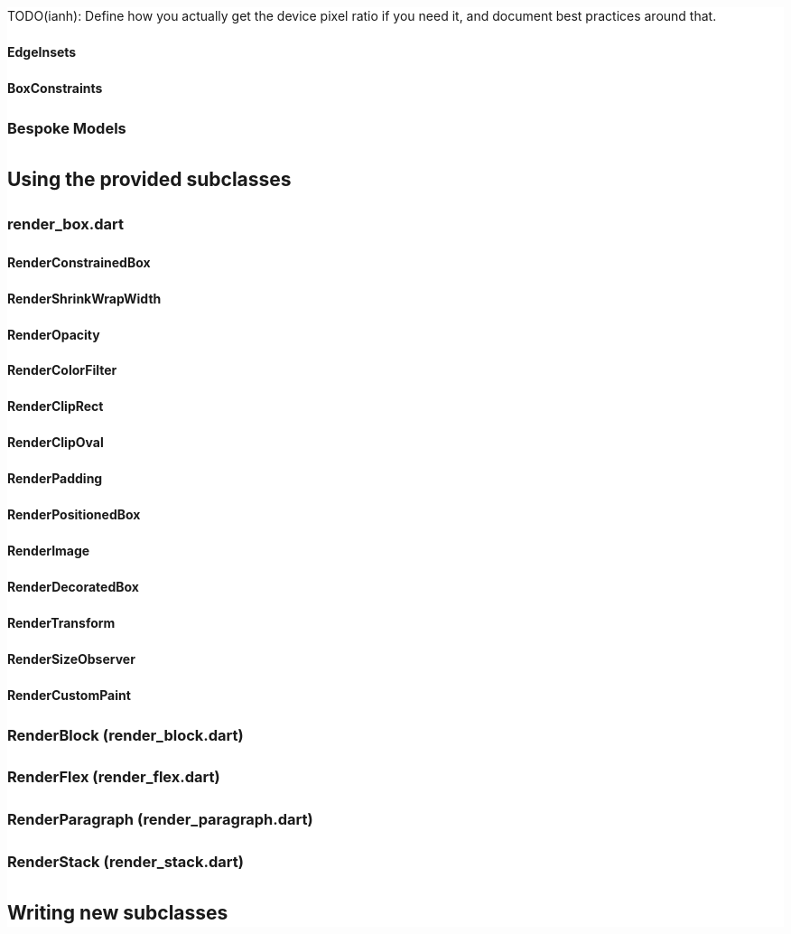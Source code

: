 TODO(ianh): Define how you actually get the device pixel ratio if you
need it, and document best practices around that.

#### EdgeInsets

#### BoxConstraints

### Bespoke Models


Using the provided subclasses
-----------------------------

### render_box.dart

#### RenderConstrainedBox

#### RenderShrinkWrapWidth

#### RenderOpacity

#### RenderColorFilter

#### RenderClipRect

#### RenderClipOval

#### RenderPadding

#### RenderPositionedBox

#### RenderImage

#### RenderDecoratedBox

#### RenderTransform

#### RenderSizeObserver

#### RenderCustomPaint

### RenderBlock (render_block.dart)

### RenderFlex (render_flex.dart)

### RenderParagraph (render_paragraph.dart)

### RenderStack (render_stack.dart)

Writing new subclasses
----------------------
